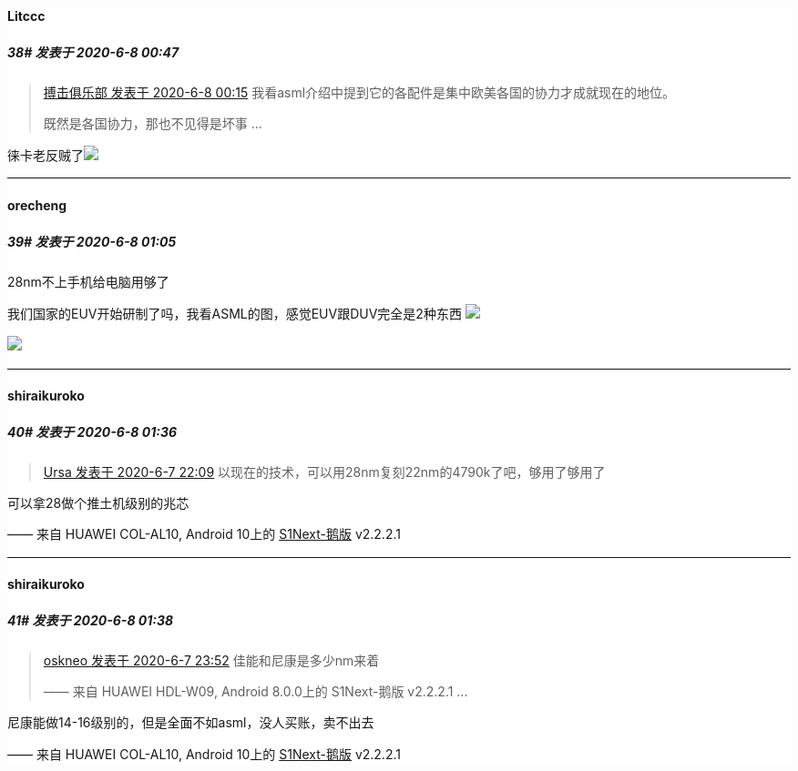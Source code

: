 ####  Litccc  
##### 38#       发表于 2020-6-8 00:47


<blockquote><a href="httphttps://bbs.saraba1st.com/2b/forum.php?mod=redirect&amp;goto=findpost&amp;pid=47715586&amp;ptid=1940222" target="_blank">搏击俱乐部 发表于 2020-6-8 00:15</a>
我看asml介绍中提到它的各配件是集中欧美各国的协力才成就现在的地位。


既然是各国协力，那也不见得是坏事 ...</blockquote>
徕卡老反贼了<img src="https://static.saraba1st.com/image/smiley/face2017/047.png" referrerpolicy="no-referrer">


-----

####  orecheng  
##### 39#       发表于 2020-6-8 01:05


28nm不上手机给电脑用够了


我们国家的EUV开始研制了吗，我看ASML的图，感觉EUV跟DUV完全是2种东西
<img src="https://i.loli.net/2020/06/08/ZBuFi1p3WaSekvA.jpg" referrerpolicy="no-referrer">

<img src="https://i.loli.net/2020/06/08/JiQnqE6ost8Yu3P.jpg" referrerpolicy="no-referrer">


-----

####  shiraikuroko  
##### 40#       发表于 2020-6-8 01:36


<blockquote><a href="httphttps://bbs.saraba1st.com/2b/forum.php?mod=redirect&amp;goto=findpost&amp;pid=47713894&amp;ptid=1940222" target="_blank">Ursa 发表于 2020-6-7 22:09</a>
以现在的技术，可以用28nm复刻22nm的4790k了吧，够用了够用了</blockquote>
可以拿28做个推土机级别的兆芯

—— 来自 HUAWEI COL-AL10, Android 10上的 [S1Next-鹅版](https://github.com/ykrank/S1-Next/releases) v2.2.2.1


-----

####  shiraikuroko  
##### 41#       发表于 2020-6-8 01:38


<blockquote><a href="httphttps://bbs.saraba1st.com/2b/forum.php?mod=redirect&amp;goto=findpost&amp;pid=47715272&amp;ptid=1940222" target="_blank">oskneo 发表于 2020-6-7 23:52</a>
佳能和尼康是多少nm来着

—— 来自 HUAWEI HDL-W09, Android 8.0.0上的 S1Next-鹅版 v2.2.2.1 ...</blockquote>
尼康能做14-16级别的，但是全面不如asml，没人买账，卖不出去

—— 来自 HUAWEI COL-AL10, Android 10上的 [S1Next-鹅版](https://github.com/ykrank/S1-Next/releases) v2.2.2.1

